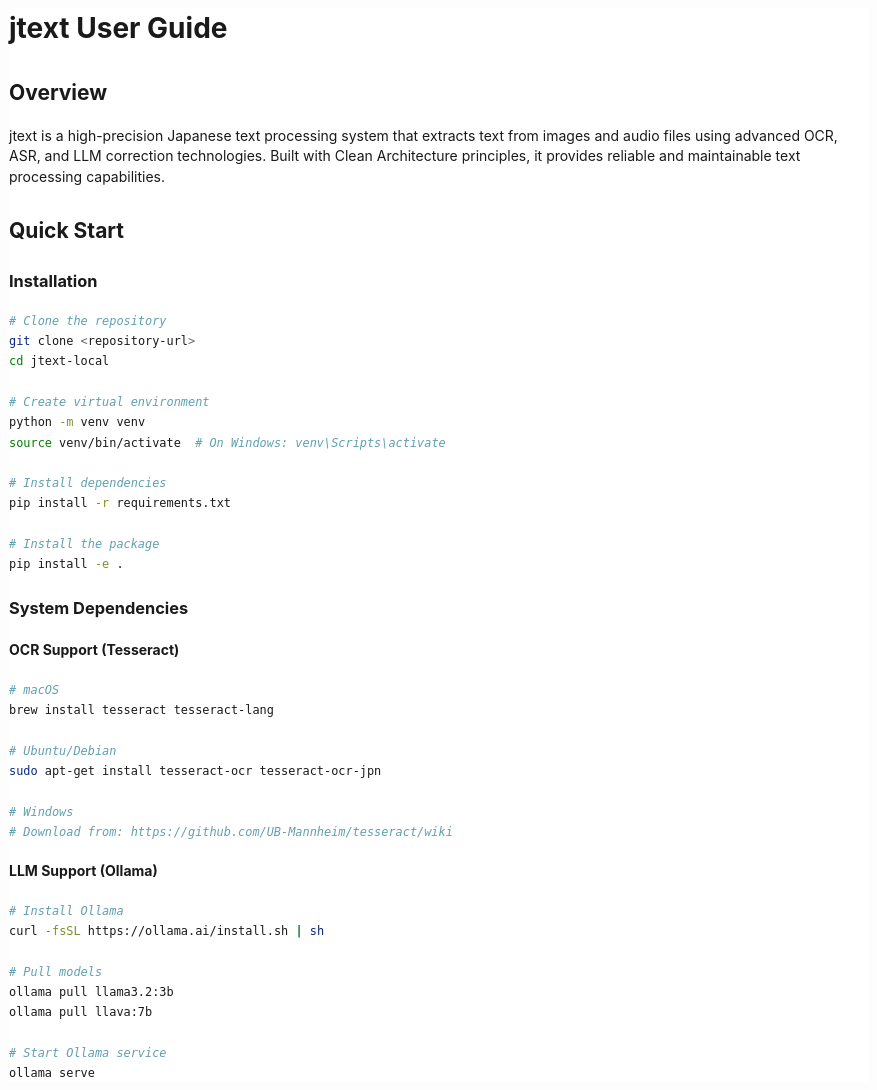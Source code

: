 # jtext User Guide

## Overview

jtext is a high-precision Japanese text processing system that extracts text from images and audio files using advanced OCR, ASR, and LLM correction technologies. Built with Clean Architecture principles, it provides reliable and maintainable text processing capabilities.

## Quick Start

### Installation

```bash
# Clone the repository
git clone <repository-url>
cd jtext-local

# Create virtual environment
python -m venv venv
source venv/bin/activate  # On Windows: venv\Scripts\activate

# Install dependencies
pip install -r requirements.txt

# Install the package
pip install -e .
```

### System Dependencies

#### OCR Support (Tesseract)

```bash
# macOS
brew install tesseract tesseract-lang

# Ubuntu/Debian
sudo apt-get install tesseract-ocr tesseract-ocr-jpn

# Windows
# Download from: https://github.com/UB-Mannheim/tesseract/wiki
```

#### LLM Support (Ollama)

```bash
# Install Ollama
curl -fsSL https://ollama.ai/install.sh | sh

# Pull models
ollama pull llama3.2:3b
ollama pull llava:7b

# Start Ollama service
ollama serve
```
